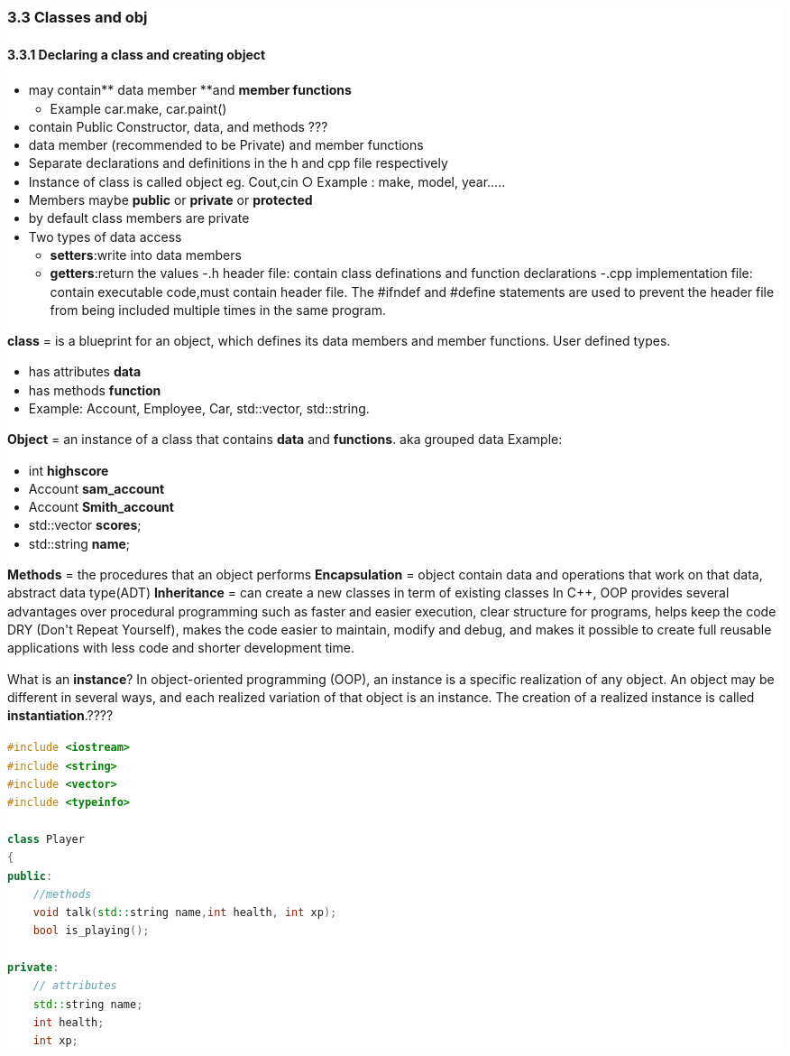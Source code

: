 ### 3.3 Classes and obj
#### 3.3.1 Declaring a class and creating object
- may contain** data member **and **member functions**
  	- Example car.make, car.paint()
- contain Public Constructor, data, and methods ???
- data member (recommended to be Private) and member functions
- Separate declarations and definitions in the h and cpp file respectively
- Instance of class is called object eg. Cout,cin 
		○ Example : make, model, year…..
- Members maybe **public** or **private** or **protected** 
- by default class members are private
- Two types of data access
	- **setters**:write into data members
	- **getters**:return the values
-.h header file: contain class definations and function declarations
-.cpp implementation file: contain executable code,must contain header file.
The #ifndef and #define statements are used to prevent the header file from being included multiple times in the same program.

**class** = is a blueprint for an object, which defines its data members and member functions. User defined types. 
- has attributes **data**
- has methods **function**
- Example: Account, Employee, Car, std::vector, std::string.
  
**Object** = an instance of a class that contains **data** and **functions**. aka grouped data
Example: 
- int **highscore**
- Account **sam_account**
- Account **Smith_account**
- std::vector<int> **scores**;
- std::string **name**;

**Methods** = the procedures that an object performs 
**Encapsulation** = object contain data and operations that work on that data, abstract data type(ADT)
**Inheritance** = can create a new classes in term of existing classes
In C++, OOP provides several advantages over procedural programming such as faster and easier execution, clear structure for programs, helps keep the code DRY (Don't Repeat Yourself), makes the code easier to maintain, modify and debug, and makes it possible to create full reusable applications with less code and shorter development time.

What is an **instance**? In object-oriented programming (OOP), an instance is a specific realization of any object. An object may be different in several ways, and each realized variation of that object is an instance. The creation of a realized instance is called **instantiation**.????
```cpp
#include <iostream>
#include <string>
#include <vector>
#include <typeinfo>

class Player
{
public:
    //methods
    void talk(std::string name,int health, int xp);
    bool is_playing();

private:
    // attributes
    std::string name;
    int health;
    int xp;

```